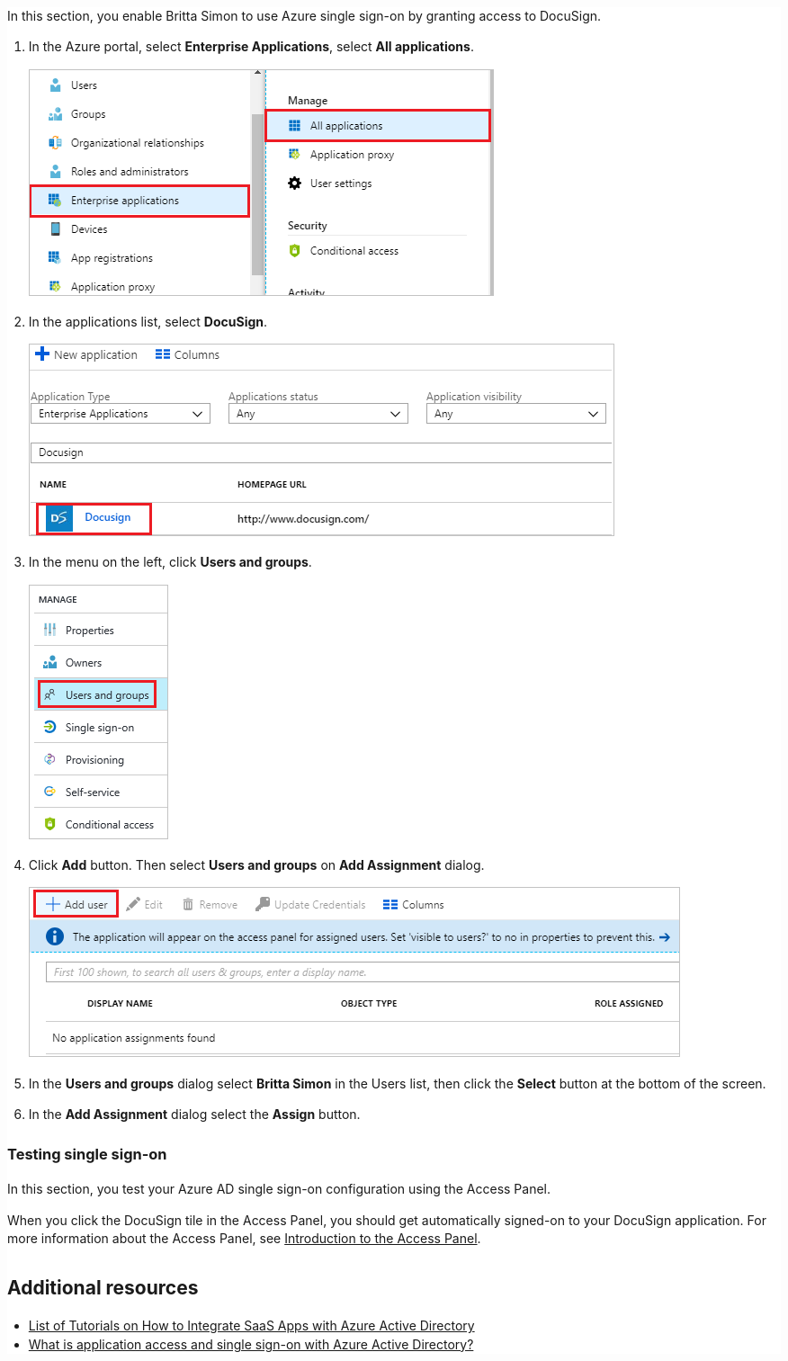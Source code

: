 In this section, you enable Britta Simon to use Azure single sign-on by granting access to DocuSign.

1. In the Azure portal, select **Enterprise Applications**, select **All applications**.

	![Assign User][201]

2. In the applications list, select **DocuSign**.

	![Configure Single Sign-On](./media/docusign-tutorial/tutorial_docusign_app.png)

3. In the menu on the left, click **Users and groups**.

	![Assign User][202]

4. Click **Add** button. Then select **Users and groups** on **Add Assignment** dialog.

	![Assign User][203]

5. In the **Users and groups** dialog select **Britta Simon** in the Users list, then click the **Select** button at the bottom of the screen.

6. In the **Add Assignment** dialog select the **Assign** button.

### Testing single sign-on

In this section, you test your Azure AD single sign-on configuration using the Access Panel.

When you click the DocuSign tile in the Access Panel, you should get automatically signed-on to your DocuSign application.
For more information about the Access Panel, see [Introduction to the Access Panel](../user-help/active-directory-saas-access-panel-introduction.md).

## Additional resources

* [List of Tutorials on How to Integrate SaaS Apps with Azure Active Directory](tutorial-list.md)
* [What is application access and single sign-on with Azure Active Directory?](../manage-apps/what-is-single-sign-on.md)



[1]: common/tutorial_general_01.png
[2]: common/tutorial_general_02.png
[3]: common/tutorial_general_03.png
[4]: common/tutorial_general_04.png

[100]: common/tutorial_general_100.png

[201]: common/tutorial_general_201.png
[202]: common/tutorial_general_202.png
[203]: common/tutorial_general_203.png
[50]: ./media/docusign-tutorial/tutorial_docusign_18.png
[51]: ./media/docusign-tutorial/tutorial_docusign_21.png
[52]: ./media/docusign-tutorial/tutorial_docusign_22.png
[53]: ./media/docusign-tutorial/tutorial_docusign_23.png
[54]: ./media/docusign-tutorial/tutorial_docusign_19.png
[55]: ./media/docusign-tutorial/tutorial_docusign_20.png
[56]: ./media/docusign-tutorial/tutorial_docusign_24.png
[57]: ./media/docusign-tutorial/tutorial_docusign_25.png
[58]: ./media/docusign-tutorial/tutorial_docusign_26.png
[59]: ./media/docusign-tutorial/tutorial_docusign_27.png
[60]: ./media/docusign-tutorial/tutorial_docusign_28.png
[61]: ./media/docusign-tutorial/tutorial_docusign_29.png
[62]: ./media/docusign-tutorial/tutorial_docusign_30.png
